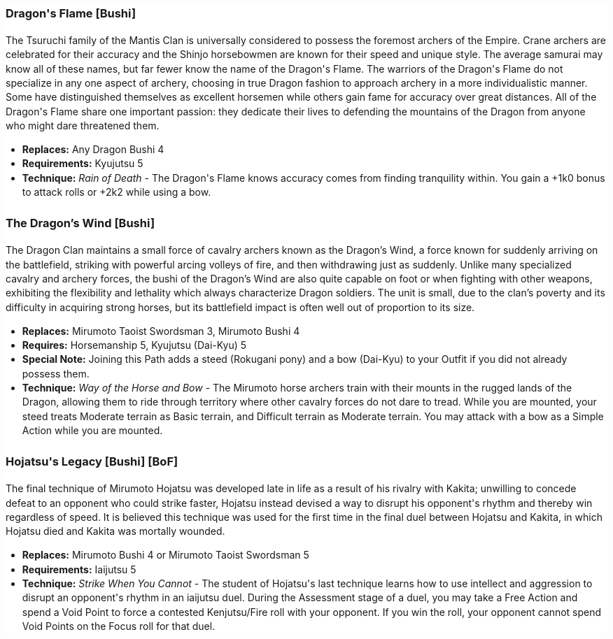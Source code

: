 
### <span>Dragon's Flame [Bushi]</span>

The Tsuruchi family of the Mantis Clan is universally considered to possess the foremost archers of the Empire. Crane archers are celebrated for their accuracy and the Shinjo horsebowmen are known for their speed and unique style. The average samurai may know all of these names, but far fewer know the name of the Dragon's Flame. The warriors of the Dragon's Flame do not specialize in any one aspect of archery, choosing in true Dragon fashion to approach archery in a more individualistic manner. Some have distinguished themselves as excellent horsemen while others gain fame for accuracy over great distances. All of the Dragon's Flame share one important passion: they dedicate their lives to defending the mountains of the Dragon from anyone who might dare threatened them.

- <strong>Replaces:</strong> Any Dragon Bushi 4
- <strong>Requirements:</strong> Kyujutsu 5
- <strong>Technique:</strong> <em>Rain of Death</em> - The Dragon's Flame knows accuracy comes from finding tranquility within. You gain a +1k0 bonus to attack rolls or +2k2 while using a bow.

### <span>The Dragon’s Wind [Bushi]</span>

The Dragon Clan maintains a small force of cavalry archers known as the Dragon’s Wind, a force known for suddenly arriving on the battlefield, striking with powerful arcing volleys of fire, and then withdrawing just as suddenly. Unlike many specialized cavalry and archery forces, the bushi of the Dragon’s Wind are also quite capable on foot or when fighting with other weapons, exhibiting the flexibility and lethality which always characterize Dragon soldiers. The unit is small, due to the clan’s poverty and its difficulty in acquiring strong horses, but its battlefield impact is often well out of proportion to its size.

- <strong>Replaces:</strong> Mirumoto Taoist Swordsman 3, Mirumoto Bushi 4
- <strong>Requires:</strong> Horsemanship 5, Kyujutsu (Dai-Kyu) 5
- <strong>Special Note:</strong> Joining this Path adds a steed (Rokugani pony) and a bow (Dai-Kyu) to your Outfit if you did not already possess them.
- <strong>Technique:</strong> <em>Way of the Horse and Bow</em> - The Mirumoto horse archers train with their mounts in the rugged lands of the Dragon, allowing them to ride through territory where other cavalry forces do not dare to tread. While you are mounted, your steed treats Moderate terrain as Basic terrain, and Difficult terrain as Moderate terrain. You may attack with a bow as a Simple Action while you are mounted.

### <span>Hojatsu's Legacy [Bushi] [BoF]</span>

The final technique of Mirumoto Hojatsu was developed late in life as a result of his rivalry with Kakita; unwilling to concede defeat to an opponent who could strike faster, Hojatsu instead devised a way to disrupt his opponent's rhythm and thereby win regardless of speed. It is believed this technique was used for the first time in the final duel between Hojatsu and Kakita, in which Hojatsu died and Kakita was mortally wounded.

- <strong>Replaces:</strong> Mirumoto Bushi 4 or Mirumoto Taoist Swordsman 5
- <strong>Requirements:</strong> Iaijutsu 5
- <strong>Technique:</strong> <em>Strike When You Cannot</em> - The student of Hojatsu's last technique learns how to use intellect and aggression to disrupt an opponent's rhythm in an iaijutsu duel. During the Assessment stage of a duel, you may take a Free Action and spend a Void Point to force a contested Kenjutsu/Fire roll with your opponent. If you win the roll, your opponent cannot spend Void Points on the Focus roll for that duel.
